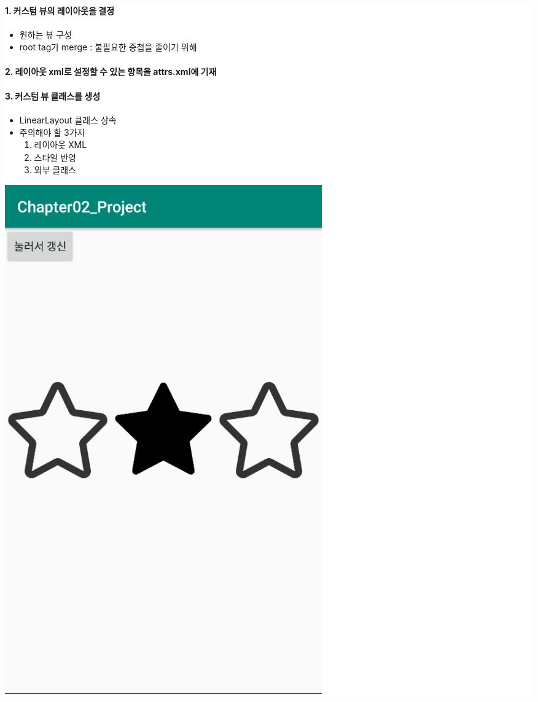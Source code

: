 #### 1. 커스텀 뷰의 레이아웃을 결정
- 원하는 뷰 구성
- root tag가 merge : 불필요한 중첩을 줄이기 위해

#### 2. 레이아웃 xml로 설정할 수 있는 항목을 attrs.xml에 기재

#### 3. 커스텀 뷰 클래스를 생성
- LinearLayout 클래스 상속
- 주의해야 할 3가지
    1. 레이아웃 XML
    2. 스타일 반영
    3. 외부 클래스

 <img src="https://github.com/hyejin830/Android_Daily_Study_V2/blob/master/Chapter02/images/5.png" width="60%"></img>
